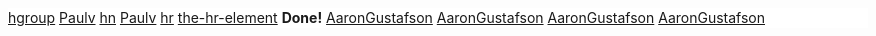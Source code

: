 <td>
</td>
<td>
</td>
<td>
</td>
<td>
</td>
<td>
</td></tr>
<tr>
<td> <a href="/wiki/html/elements/hgroup" title="html/elements/hgroup">hgroup</a>
</td>
<td>
</td>
<td> <a href="/wiki/User:Paulv" title="User:Paulv">Paulv</a>
</td>
<td>
</td>
<td>
</td>
<td>
</td>
<td>
</td>
<td>
</td>
<td>
</td></tr>
<tr>
<td> <a href="/wiki/html/elements/hn" title="html/elements/hn">hn</a>
</td>
<td>
</td>
<td> <a href="/wiki/User:Paulv" title="User:Paulv">Paulv</a>
</td>
<td>
</td>
<td>
</td>
<td>
</td>
<td>
</td>
<td>
</td>
<td>
</td></tr>
<tr>
<td> <a href="/wiki/html/elements/hr" title="html/elements/hr">hr</a>
</td>
<td> <a rel="nofollow" class="external text" href="http://www.w3.org/TR/html5/grouping-content.html#the-hr-element">the-hr-element</a>
</td>
<td> <b>Done!</b>
</td>
<td> <a href="/wiki/User:AaronGustafson" title="User:AaronGustafson">AaronGustafson</a>
</td>
<td> <a href="/wiki/User:AaronGustafson" title="User:AaronGustafson">AaronGustafson</a>
</td>
<td> <a href="/wiki/User:AaronGustafson" title="User:AaronGustafson">AaronGustafson</a>
</td>
<td> <a href="/wiki/User:AaronGustafson" title="User:AaronGustafson">AaronGustafson</a>
</td>